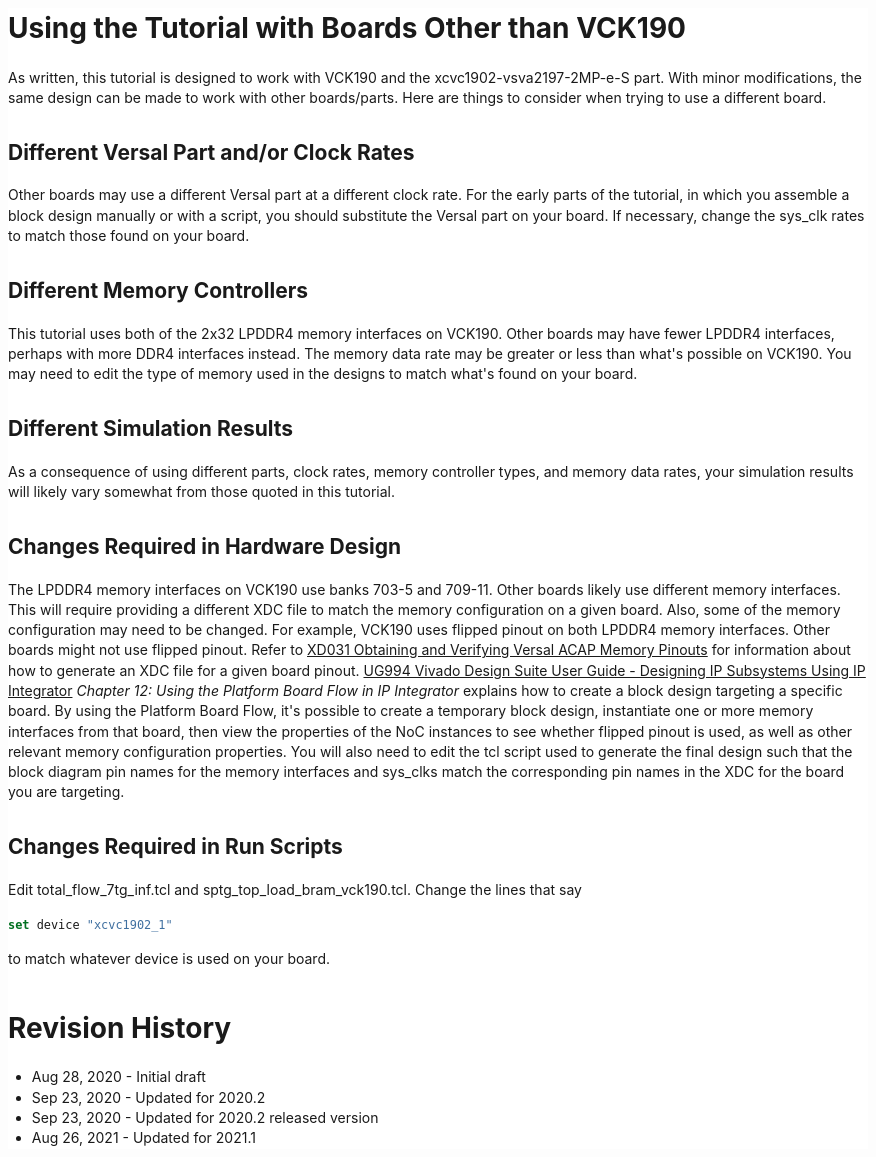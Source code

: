 # Using the Tutorial with Boards Other than VCK190
As written, this tutorial is designed to work with VCK190 and the xcvc1902-vsva2197-2MP-e-S part. With minor modifications, the same design can be made to work with other boards/parts. Here are things to consider when trying to use a different board.
## Different Versal Part and/or Clock Rates
Other boards may use a different Versal part at a different clock rate.  For the early parts of the tutorial, in which you assemble a block design manually or with a script, you should substitute the Versal part on your board.  If necessary, change the sys_clk rates to match those found on your board.
## Different Memory Controllers
This tutorial uses both of the 2x32 LPDDR4 memory interfaces on VCK190. Other boards may have fewer LPDDR4 interfaces, perhaps with more DDR4 interfaces instead.  The memory data rate may be greater or less than what's possible on VCK190.  You may need to edit the type of memory used in the designs to match what's found on your board.
## Different Simulation Results
As a consequence of using different parts, clock rates, memory controller types, and memory data rates, your simulation results will likely vary somewhat from those quoted in this tutorial.
## Changes Required in Hardware Design
The LPDDR4 memory interfaces on VCK190 use banks 703-5 and 709-11.  Other boards likely use different memory interfaces.  This will require providing a different XDC file to match the memory configuration on a given board.  Also, some of the memory configuration may need to be changed.  For example, VCK190 uses flipped pinout on both LPDDR4 memory interfaces.  Other boards might not use flipped pinout. Refer to [XD031 Obtaining and Verifying Versal ACAP Memory Pinouts](https://github.com/Xilinx/Vivado-Design-Tutorials/tree/master/Device_Architecture_Tutorials/Versal/PCB_Design/Memory_Pinouts) for information about how to generate an XDC file for a given board pinout. [UG994 Vivado Design Suite User Guide - Designing IP Subsystems Using IP Integrator](https://www.xilinx.com/support/documentation/sw_manuals/xilinx2020_2/ug994-vivado-ip-subsystems.pdf) *Chapter 12: Using the Platform Board Flow in IP Integrator* explains how to create a block design targeting a specific board.  By using the Platform Board Flow, it's possible to create a temporary block design, instantiate one or more memory interfaces from that board, then view the properties of the NoC instances to see whether flipped pinout is used, as well as other relevant memory configuration properties.  You will also need to edit the tcl script used to generate the final design such that the block diagram pin names for the memory interfaces and sys_clks match the corresponding pin names in the XDC for the board you are targeting.
## Changes Required in Run Scripts
Edit total_flow_7tg_inf.tcl and sptg_top_load_bram_vck190.tcl.  Change the lines that say
```tcl
set device "xcvc1902_1"
```
to match whatever device is used on your board.

# Revision History
* Aug 28, 2020 - Initial draft
* Sep 23, 2020 - Updated for 2020.2
* Sep 23, 2020 - Updated for 2020.2 released version
* Aug 26, 2021 - Updated for 2021.1
